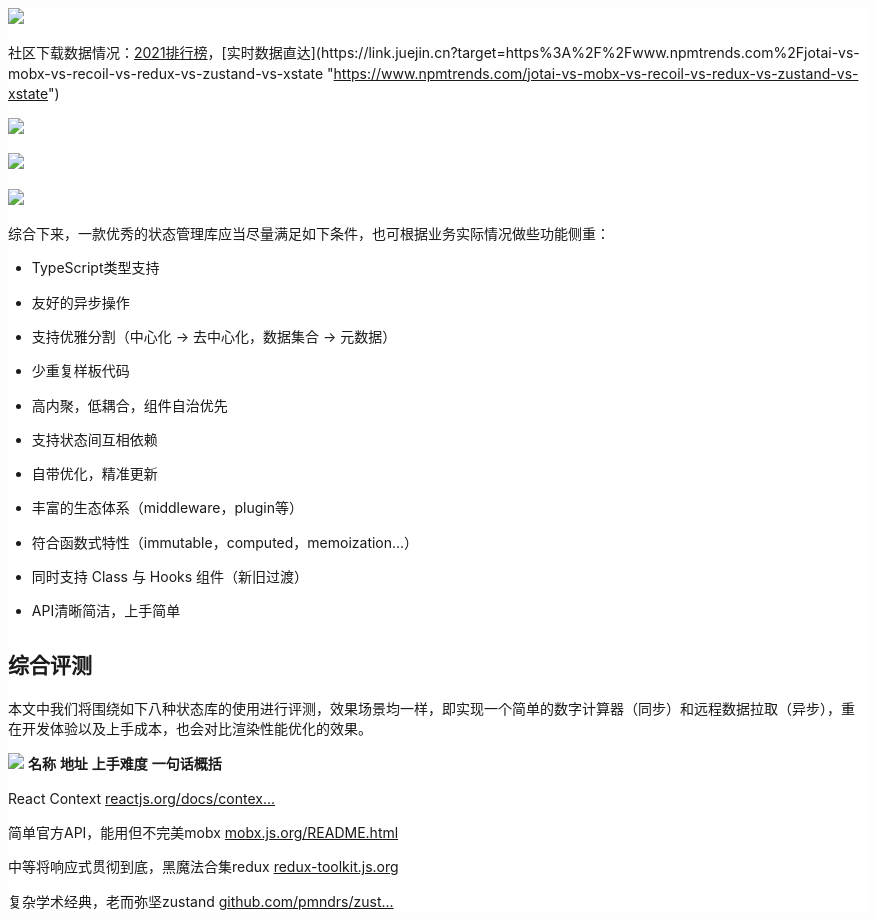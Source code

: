![](https://p6-juejin.byteimg.com/tos-cn-i-k3u1fbpfcp/5e48d598af104d6f8f17b92ac100266f~tplv-k3u1fbpfcp-zoom-in-crop-mark:3024:0:0:0.image?)

社区下载数据情况：[2021排行榜](https://link.juejin.cn?target=https%3A%2F%2Frisingstars.js.org%2F2021%2Fen "https://risingstars.js.org/2021/en")，[实时数据直达](https://link.juejin.cn?target=https%3A%2F%2Fwww.npmtrends.com%2Fjotai-vs-mobx-vs-recoil-vs-redux-vs-zustand-vs-xstate "https://www.npmtrends.com/jotai-vs-mobx-vs-recoil-vs-redux-vs-zustand-vs-xstate")

![](https://p3-juejin.byteimg.com/tos-cn-i-k3u1fbpfcp/c0c5b326dba14c37978b12930a0ea425~tplv-k3u1fbpfcp-zoom-in-crop-mark:3024:0:0:0.image)

![](https://p3-juejin.byteimg.com/tos-cn-i-k3u1fbpfcp/a11b8897d63c460fa21a35876463cd6d~tplv-k3u1fbpfcp-zoom-in-crop-mark:3024:0:0:0.image)

![](https://p3-juejin.byteimg.com/tos-cn-i-k3u1fbpfcp/ed08ada1ef4c4b20883148d623821e74~tplv-k3u1fbpfcp-zoom-in-crop-mark:3024:0:0:0.image)

综合下来，一款优秀的状态管理库应当尽量满足如下条件，也可根据业务实际情况做些功能侧重：

* TypeScript类型支持

* 友好的异步操作

* 支持优雅分割（中心化 → 去中心化，数据集合 → 元数据）

* 少重复样板代码

* 高内聚，低耦合，组件自治优先

* 支持状态间互相依赖

* 自带优化，精准更新

* 丰富的生态体系（middleware，plugin等）

* 符合函数式特性（immutable，computed，memoization...）

* 同时支持 Class 与 Hooks 组件（新旧过渡）

* API清晰简洁，上手简单

## 综合评测

本文中我们将围绕如下八种状态库的使用进行评测，效果场景均一样，即实现一个简单的数字计算器（同步）和远程数据拉取（异步），重在开发体验以及上手成本，也会对比渲染性能优化的效果。

![](https://p3-juejin.byteimg.com/tos-cn-i-k3u1fbpfcp/1b84130068314c9b98be04c94b6098e9~tplv-k3u1fbpfcp-zoom-in-crop-mark:3024:0:0:0.image)
**名称** **地址** **上手难度** **一句话概括**

React Context
[reactjs.org/docs/contex...](https://link.juejin.cn?target=https%3A%2F%2Freactjs.org%2Fdocs%2Fcontext.html "https://reactjs.org/docs/context.html")

简单官方API，能用但不完美mobx
[mobx.js.org/README.html](https://link.juejin.cn?target=https%3A%2F%2Fmobx.js.org%2FREADME.html "https://mobx.js.org/README.html")

中等将响应式贯彻到底，黑魔法合集redux
[redux-toolkit.js.org](https://link.juejin.cn?target=https%3A%2F%2Fredux-toolkit.js.org "https://redux-toolkit.js.org")

复杂学术经典，老而弥坚zustand
[github.com/pmndrs/zust...](https://link.juejin.cn?target=https%3A%2F%2Fgithub.com%2Fpmndrs%2Fzustand "https://github.com/pmndrs/zustand")
